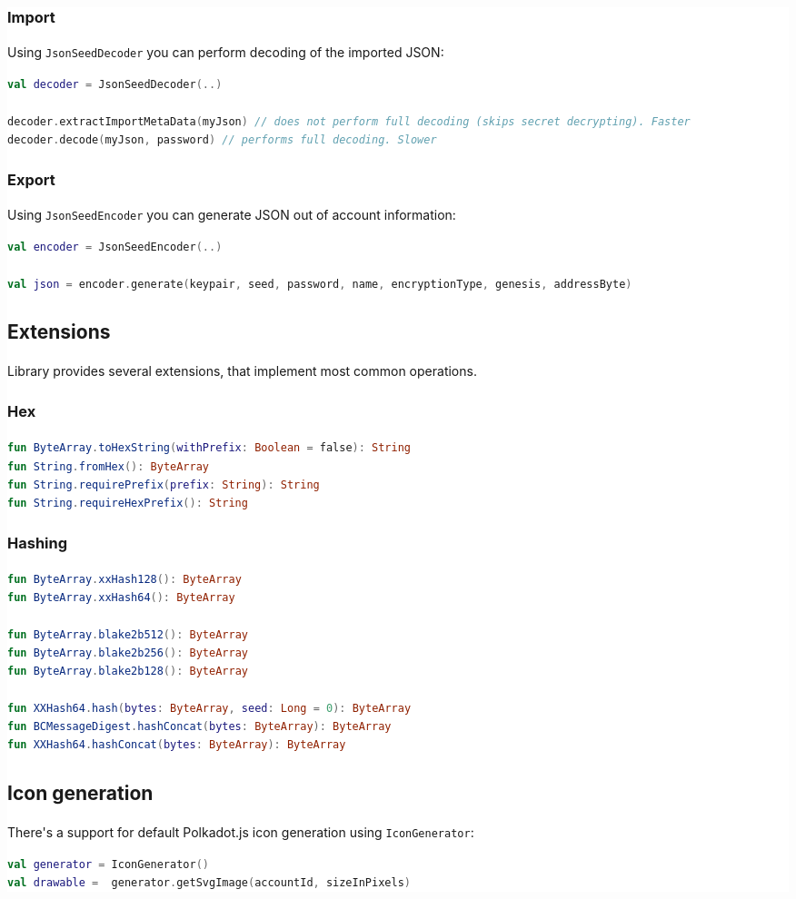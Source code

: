 ### Import
Using `JsonSeedDecoder` you can perform decoding of the imported JSON:

``` kotlin
val decoder = JsonSeedDecoder(..)

decoder.extractImportMetaData(myJson) // does not perform full decoding (skips secret decrypting). Faster
decoder.decode(myJson, password) // performs full decoding. Slower
```

### Export
Using `JsonSeedEncoder` you can generate JSON out of account information:

``` kotlin
val encoder = JsonSeedEncoder(..)

val json = encoder.generate(keypair, seed, password, name, encryptionType, genesis, addressByte)
```

## Extensions
Library provides several extensions, that implement most common operations.
### Hex

``` kotlin
fun ByteArray.toHexString(withPrefix: Boolean = false): String
fun String.fromHex(): ByteArray
fun String.requirePrefix(prefix: String): String
fun String.requireHexPrefix(): String
```

### Hashing

``` kotlin
fun ByteArray.xxHash128(): ByteArray
fun ByteArray.xxHash64(): ByteArray

fun ByteArray.blake2b512(): ByteArray
fun ByteArray.blake2b256(): ByteArray
fun ByteArray.blake2b128(): ByteArray

fun XXHash64.hash(bytes: ByteArray, seed: Long = 0): ByteArray
fun BCMessageDigest.hashConcat(bytes: ByteArray): ByteArray
fun XXHash64.hashConcat(bytes: ByteArray): ByteArray
```

## Icon generation

There's a support for default Polkadot.js icon generation using `IconGenerator`:

``` kotlin
val generator = IconGenerator()
val drawable =  generator.getSvgImage(accountId, sizeInPixels)
```
